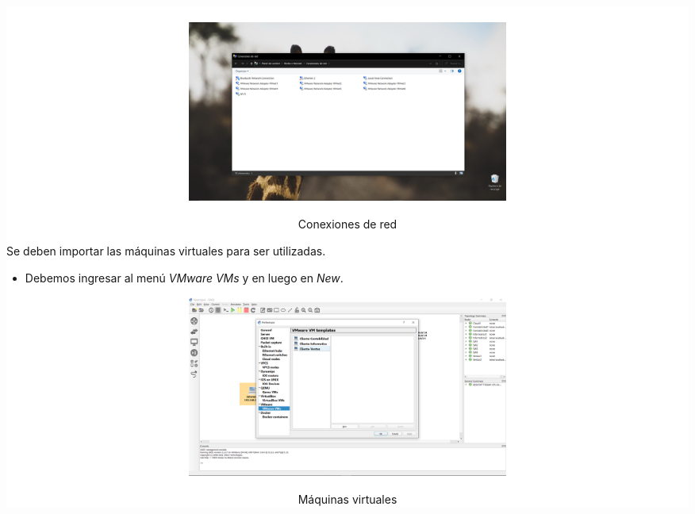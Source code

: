 </div>
<br/>

<div align="center">
    <img src="./assets/images/Topo1/28.png" width="400">
    <p align="center">Conexiones de red</p>
</div>

Se deben importar las máquinas virtuales para ser utilizadas.

* Debemos ingresar al menú *VMware VMs* y en luego en *New*.

<div align="center">
    <img src="./assets/images/Topo1/11.png" width="400">
    <p align="center">Máquinas virtuales</p>
</div>
